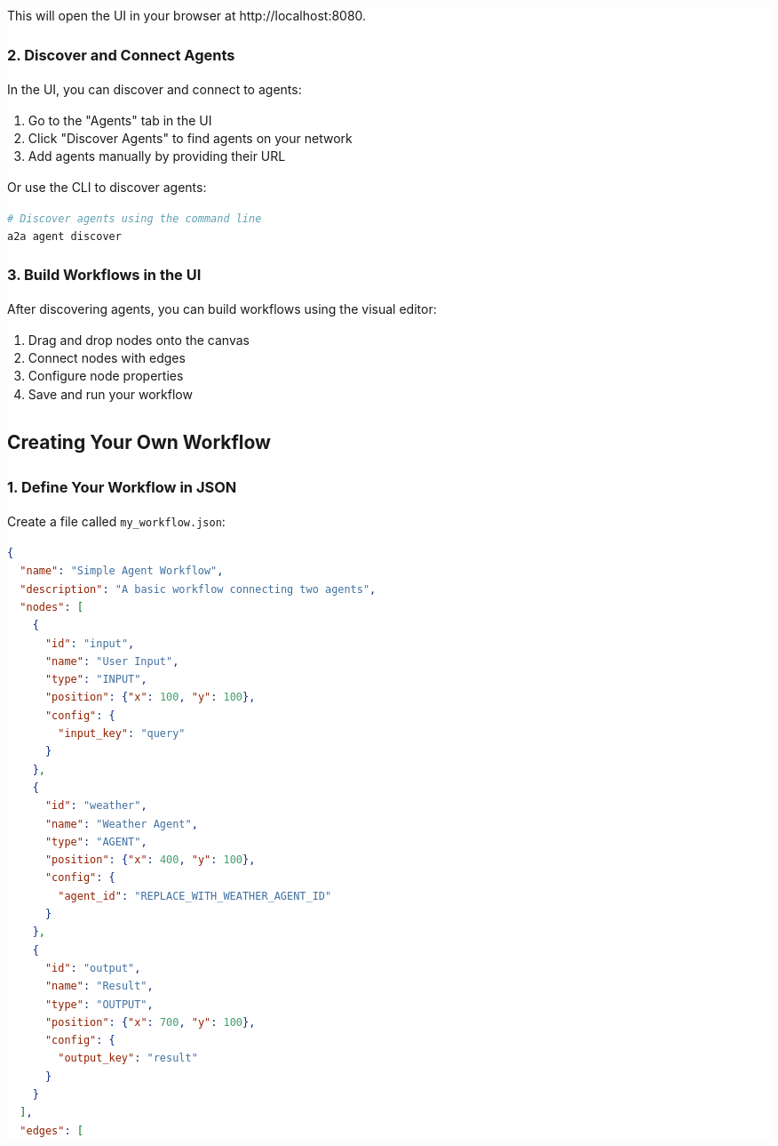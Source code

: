 This will open the UI in your browser at http://localhost:8080.

### 2. Discover and Connect Agents

In the UI, you can discover and connect to agents:

1. Go to the "Agents" tab in the UI
2. Click "Discover Agents" to find agents on your network
3. Add agents manually by providing their URL

Or use the CLI to discover agents:

```bash
# Discover agents using the command line
a2a agent discover
```

### 3. Build Workflows in the UI

After discovering agents, you can build workflows using the visual editor:

1. Drag and drop nodes onto the canvas
2. Connect nodes with edges
3. Configure node properties
4. Save and run your workflow

## Creating Your Own Workflow

### 1. Define Your Workflow in JSON

Create a file called `my_workflow.json`:

```json
{
  "name": "Simple Agent Workflow",
  "description": "A basic workflow connecting two agents",
  "nodes": [
    {
      "id": "input",
      "name": "User Input",
      "type": "INPUT",
      "position": {"x": 100, "y": 100},
      "config": {
        "input_key": "query"
      }
    },
    {
      "id": "weather",
      "name": "Weather Agent",
      "type": "AGENT",
      "position": {"x": 400, "y": 100},
      "config": {
        "agent_id": "REPLACE_WITH_WEATHER_AGENT_ID"
      }
    },
    {
      "id": "output",
      "name": "Result",
      "type": "OUTPUT",
      "position": {"x": 700, "y": 100},
      "config": {
        "output_key": "result"
      }
    }
  ],
  "edges": [
```